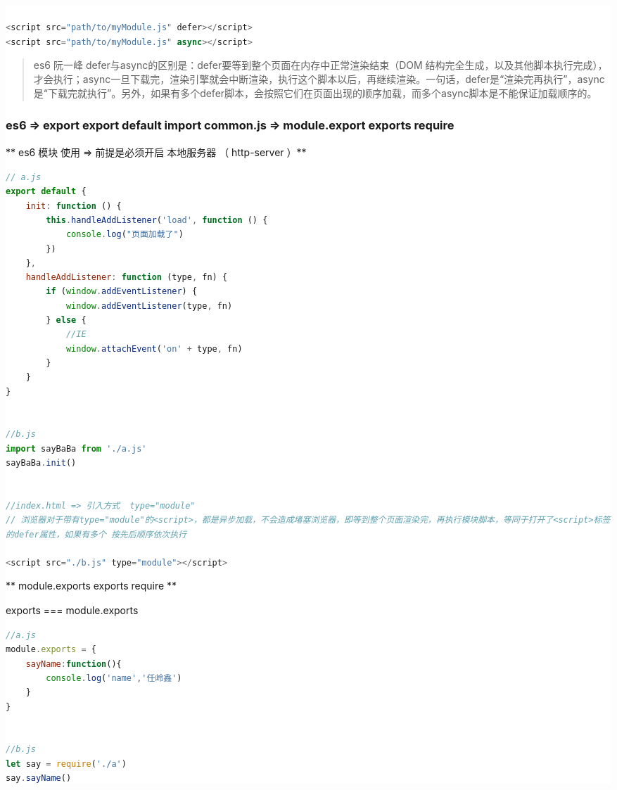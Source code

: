 ```javascript

<script src="path/to/myModule.js" defer></script>
<script src="path/to/myModule.js" async></script>

```
> es6  阮一峰
defer与async的区别是：defer要等到整个页面在内存中正常渲染结束（DOM 结构完全生成，以及其他脚本执行完成），才会执行；async一旦下载完，渲染引擎就会中断渲染，执行这个脚本以后，再继续渲染。一句话，defer是“渲染完再执行”，async是“下载完就执行”。另外，如果有多个defer脚本，会按照它们在页面出现的顺序加载，而多个async脚本是不能保证加载顺序的。



### es6  => export export default import  common.js => module.export exports require

** es6 模块 使用  =>  前提是必须开启 本地服务器 （ http-server ）**

```javascript
// a.js
export default {
    init: function () {
        this.handleAddListener('load', function () {
            console.log("页面加载了")
        })
    },
    handleAddListener: function (type, fn) {
        if (window.addEventListener) {
            window.addEventListener(type, fn)
        } else {
            //IE
            window.attachEvent('on' + type, fn)
        }
    }
}


//b.js
import sayBaBa from './a.js'
sayBaBa.init()


//index.html => 引入方式  type="module"
// 浏览器对于带有type="module"的<script>，都是异步加载，不会造成堵塞浏览器，即等到整个页面渲染完，再执行模块脚本，等同于打开了<script>标签的defer属性，如果有多个 按先后顺序依次执行

<script src="./b.js" type="module"></script>

```

** module.exports exports require **

exports === module.exports

```javascript
//a.js
module.exports = {
    sayName:function(){
        console.log('name','任岭鑫')
    }
}


//b.js
let say = require('./a')
say.sayName()

```
